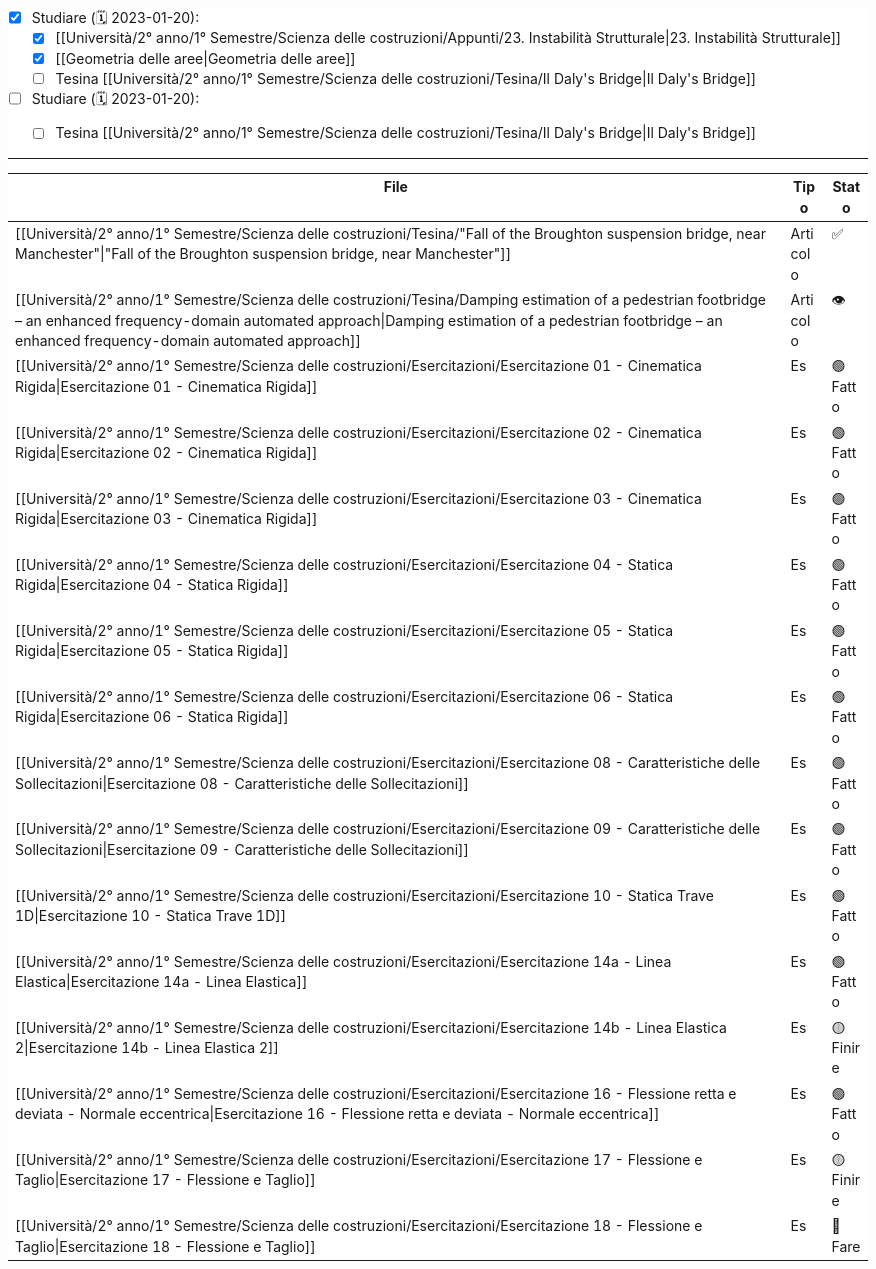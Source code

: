 - [x] Studiare (🗓 2023-01-20):
	- [x] [[Università/2° anno/1° Semestre/Scienza delle costruzioni/Appunti/23. Instabilità Strutturale\|23. Instabilità Strutturale]]
	- [x] [[Geometria delle aree\|Geometria delle aree]]
	- [ ] Tesina [[Università/2° anno/1° Semestre/Scienza delle costruzioni/Tesina/Il Daly's Bridge\|Il Daly's Bridge]]
- [ ] Studiare (🗓 2023-01-20):
	- [ ] Tesina [[Università/2° anno/1° Semestre/Scienza delle costruzioni/Tesina/Il Daly's Bridge\|Il Daly's Bridge]]


___
| File                                                                                                                                                                                                                                                                    | Tipo     | Stato         |
| ----------------------------------------------------------------------------------------------------------------------------------------------------------------------------------------------------------------------------------------------------------------------- | -------- | ------------- |
| [[Università/2° anno/1° Semestre/Scienza delle costruzioni/Tesina/"Fall of the Broughton suspension bridge, near Manchester"\|"Fall of the Broughton suspension bridge, near Manchester"]]                                                                           | Articolo | ✅             |
| [[Università/2° anno/1° Semestre/Scienza delle costruzioni/Tesina/Damping estimation of a pedestrian footbridge – an enhanced frequency-domain automated approach\|Damping estimation of a pedestrian footbridge – an enhanced frequency-domain automated approach]] | Articolo | 👁            |
| [[Università/2° anno/1° Semestre/Scienza delle costruzioni/Esercitazioni/Esercitazione 01 - Cinematica Rigida\|Esercitazione 01 - Cinematica Rigida]]                                                                                                                | Es       | 🟢 Fatto      |
| [[Università/2° anno/1° Semestre/Scienza delle costruzioni/Esercitazioni/Esercitazione 02 - Cinematica Rigida\|Esercitazione 02 - Cinematica Rigida]]                                                                                                                | Es       | 🟢 Fatto      |
| [[Università/2° anno/1° Semestre/Scienza delle costruzioni/Esercitazioni/Esercitazione 03 - Cinematica Rigida\|Esercitazione 03 - Cinematica Rigida]]                                                                                                                | Es       | 🟢 Fatto      |
| [[Università/2° anno/1° Semestre/Scienza delle costruzioni/Esercitazioni/Esercitazione 04 - Statica Rigida\|Esercitazione 04 - Statica Rigida]]                                                                                                                      | Es       | 🟢 Fatto      |
| [[Università/2° anno/1° Semestre/Scienza delle costruzioni/Esercitazioni/Esercitazione 05 - Statica Rigida\|Esercitazione 05 - Statica Rigida]]                                                                                                                      | Es       | 🟢 Fatto      |
| [[Università/2° anno/1° Semestre/Scienza delle costruzioni/Esercitazioni/Esercitazione 06 - Statica Rigida\|Esercitazione 06 - Statica Rigida]]                                                                                                                      | Es       | 🟢 Fatto      |
| [[Università/2° anno/1° Semestre/Scienza delle costruzioni/Esercitazioni/Esercitazione 08 - Caratteristiche delle Sollecitazioni\|Esercitazione 08 - Caratteristiche delle Sollecitazioni]]                                                                          | Es       | 🟢 Fatto      |
| [[Università/2° anno/1° Semestre/Scienza delle costruzioni/Esercitazioni/Esercitazione 09 - Caratteristiche delle Sollecitazioni\|Esercitazione 09 - Caratteristiche delle Sollecitazioni]]                                                                          | Es       | 🟢 Fatto      |
| [[Università/2° anno/1° Semestre/Scienza delle costruzioni/Esercitazioni/Esercitazione 10 - Statica Trave 1D\|Esercitazione 10 - Statica Trave 1D]]                                                                                                                  | Es       | 🟢 Fatto      |
| [[Università/2° anno/1° Semestre/Scienza delle costruzioni/Esercitazioni/Esercitazione 14a - Linea Elastica\|Esercitazione 14a - Linea Elastica]]                                                                                                                    | Es       | 🟢 Fatto      |
| [[Università/2° anno/1° Semestre/Scienza delle costruzioni/Esercitazioni/Esercitazione 14b - Linea Elastica 2\|Esercitazione 14b - Linea Elastica 2]]                                                                                                                | Es       | 🟡Finire      |
| [[Università/2° anno/1° Semestre/Scienza delle costruzioni/Esercitazioni/Esercitazione 16 - Flessione retta e deviata - Normale eccentrica\|Esercitazione 16 - Flessione retta e deviata - Normale eccentrica]]                                                      | Es       | 🟢 Fatto      |
| [[Università/2° anno/1° Semestre/Scienza delle costruzioni/Esercitazioni/Esercitazione 17 - Flessione e Taglio\|Esercitazione 17 - Flessione e Taglio]]                                                                                                              | Es       | 🟡Finire      |
| [[Università/2° anno/1° Semestre/Scienza delle costruzioni/Esercitazioni/Esercitazione 18 - Flessione e Taglio\|Esercitazione 18 - Flessione e Taglio]]                                                                                                              | Es       | 🔴 Fare       |